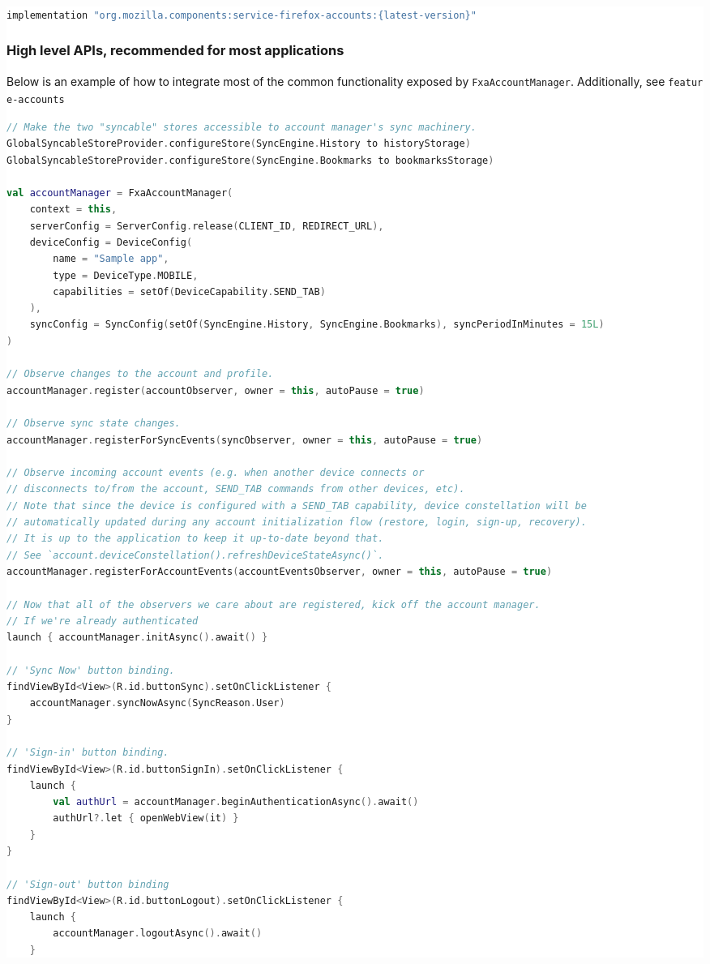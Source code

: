 ```Groovy
implementation "org.mozilla.components:service-firefox-accounts:{latest-version}"
```

### High level APIs, recommended for most applications

Below is an example of how to integrate most of the common functionality exposed by `FxaAccountManager`.
Additionally, see `feature-accounts`

```kotlin
// Make the two "syncable" stores accessible to account manager's sync machinery.
GlobalSyncableStoreProvider.configureStore(SyncEngine.History to historyStorage)
GlobalSyncableStoreProvider.configureStore(SyncEngine.Bookmarks to bookmarksStorage)

val accountManager = FxaAccountManager(
    context = this,
    serverConfig = ServerConfig.release(CLIENT_ID, REDIRECT_URL),
    deviceConfig = DeviceConfig(
        name = "Sample app",
        type = DeviceType.MOBILE,
        capabilities = setOf(DeviceCapability.SEND_TAB)
    ),
    syncConfig = SyncConfig(setOf(SyncEngine.History, SyncEngine.Bookmarks), syncPeriodInMinutes = 15L)
)

// Observe changes to the account and profile.
accountManager.register(accountObserver, owner = this, autoPause = true)

// Observe sync state changes.
accountManager.registerForSyncEvents(syncObserver, owner = this, autoPause = true)

// Observe incoming account events (e.g. when another device connects or
// disconnects to/from the account, SEND_TAB commands from other devices, etc).
// Note that since the device is configured with a SEND_TAB capability, device constellation will be
// automatically updated during any account initialization flow (restore, login, sign-up, recovery).
// It is up to the application to keep it up-to-date beyond that.
// See `account.deviceConstellation().refreshDeviceStateAsync()`.
accountManager.registerForAccountEvents(accountEventsObserver, owner = this, autoPause = true)

// Now that all of the observers we care about are registered, kick off the account manager.
// If we're already authenticated
launch { accountManager.initAsync().await() }

// 'Sync Now' button binding.
findViewById<View>(R.id.buttonSync).setOnClickListener {
    accountManager.syncNowAsync(SyncReason.User)
}

// 'Sign-in' button binding.
findViewById<View>(R.id.buttonSignIn).setOnClickListener {
    launch {
        val authUrl = accountManager.beginAuthenticationAsync().await()
        authUrl?.let { openWebView(it) }
    }
}

// 'Sign-out' button binding
findViewById<View>(R.id.buttonLogout).setOnClickListener {
    launch {
        accountManager.logoutAsync().await()
    }
```